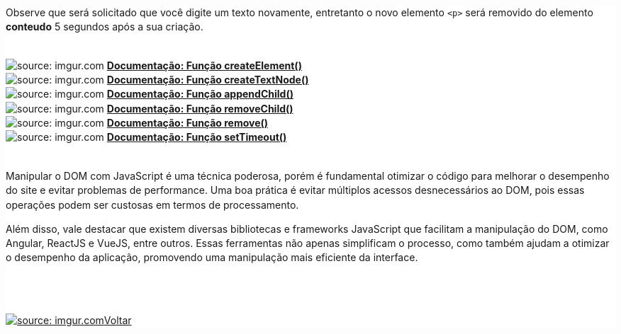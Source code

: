 Observe que será solicitado que você digite um texto novamente, entretanto o novo elemento `<p>` será removido do elemento **conteudo** 5 segundos após a sua criação.

<br />

<div align="left"><img src="https://i.imgur.com/r9lrbPG.png" title="source: imgur.com" width="30px"/> <a href="https://www.w3schools.com/jsref/met_document_createelement.asp" target="_blank"><b>Documentação: Função createElement()</b></a></div>

<div align="left"><img src="https://i.imgur.com/r9lrbPG.png" title="source: imgur.com" width="30px"/> <a href="https://www.w3schools.com/jsref/met_document_createtextnode.asp" target="_blank"><b>Documentação: Função createTextNode()</b></a></div>

<div align="left"><img src="https://i.imgur.com/r9lrbPG.png" title="source: imgur.com" width="30px"/> <a href="https://www.w3schools.com/jsref/met_node_appendchild.asp" target="_blank"><b>Documentação: Função appendChild()</b></a></div>

<div align="left"><img src="https://i.imgur.com/r9lrbPG.png" title="source: imgur.com" width="30px"/> <a href="https://www.w3schools.com/jsref/met_node_removechild.asp" target="_blank"><b>Documentação: Função removeChild()</b></a></div>

<div align="left"><img src="https://i.imgur.com/r9lrbPG.png" title="source: imgur.com" width="30px"/> <a href="https://www.w3schools.com/jsref/met_element_remove.asp" target="_blank"><b>Documentação: Função remove()</b></a></div>

<div align="left"><img src="https://i.imgur.com/r9lrbPG.png" title="source: imgur.com" width="30px"/> <a href="https://developer.mozilla.org/en-US/docs/Web/API/Window/setTimeout" target="_blank"><b>Documentação: Função setTimeout()</b></a></div>

<br />

Manipular o DOM com JavaScript é uma técnica poderosa, porém é fundamental otimizar o código para melhorar o desempenho do site e evitar problemas de performance. Uma boa prática é evitar múltiplos acessos desnecessários ao DOM, pois essas operações podem ser custosas em termos de processamento.

Além disso, vale destacar que existem diversas bibliotecas e frameworks JavaScript que facilitam a manipulação do DOM, como Angular, ReactJS e VueJS, entre outros. Essas ferramentas não apenas simplificam o processo, como também ajudam a otimizar o desempenho da aplicação, promovendo uma manipulação mais eficiente da interface.

<br /><br />

<div align="left"><a href="README.md"><img src="https://i.imgur.com/XMgF3gl.png" title="source: imgur.com" width="3%"/>Voltar</a></div> 
